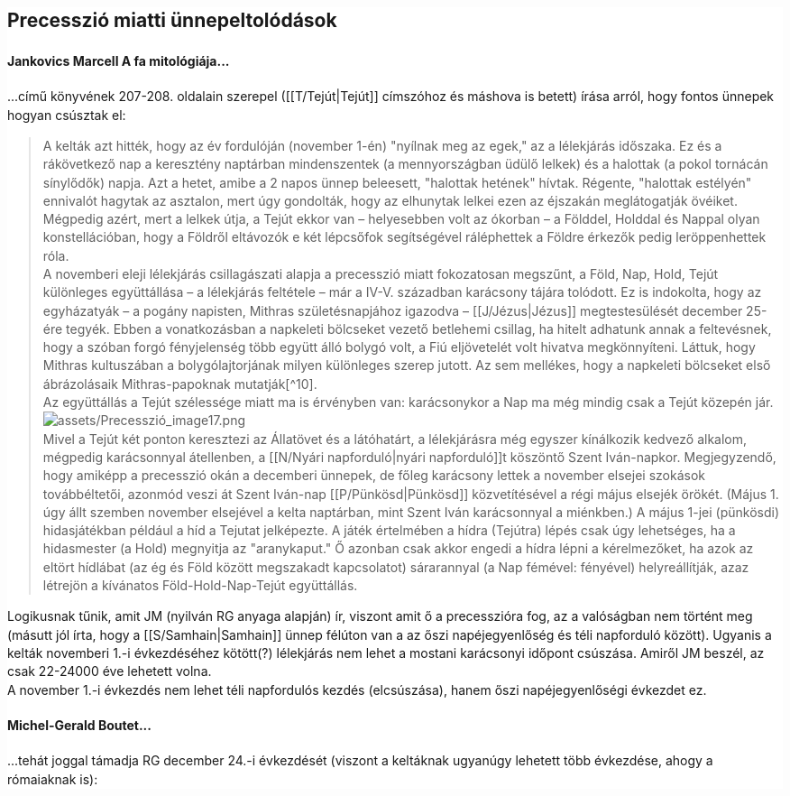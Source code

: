 ## Precesszió miatti ünnepeltolódások

#### Jankovics Marcell A fa mitológiája...

...című könyvének 207-208. oldalain szerepel ([[T/Tejút\|Tejút]] címszóhoz és máshova is betett) írása arról, hogy fontos ünnepek hogyan csúsztak el:  
> A kelták azt hitték, hogy az év fordulóján (november 1-én) "nyílnak meg az egek," az a lélekjárás időszaka. Ez és a rákövetkező nap a keresztény naptárban mindenszentek (a mennyországban üdülő lelkek) és a halottak (a pokol tornácán sínylődők) napja. Azt a hetet, amibe a 2 napos ünnep beleesett, "halottak hetének" hívtak. Régente, "halottak estélyén" ennivalót hagytak az asztalon, mert úgy gondolták, hogy az elhunytak lelkei ezen az éjszakán meglátogatják övéiket. Mégpedig azért, mert a lelkek útja, a Tejút ekkor van – helyesebben volt az ókorban – a Földdel, Holddal és Nappal olyan konstellációban, hogy a Földről eltávozók e két lépcsőfok segítségével ráléphettek a Földre érkezők pedig leröppenhettek róla.  
> A novemberi eleji lélekjárás csillagászati alapja a precesszió miatt fokozatosan megszűnt, a Föld, Nap, Hold, Tejút különleges együttállása – a lélekjárás feltétele – már a IV-V. században karácsony tájára tolódott. Ez is indokolta, hogy az egyházatyák – a pogány napisten, Mithras születésnapjához igazodva – [[J/Jézus\|Jézus]] megtestesülését december 25-ére tegyék. Ebben a vonatkozásban a napkeleti bölcseket vezető betlehemi csillag, ha hitelt adhatunk annak a feltevésnek, hogy a szóban forgó fényjelenség több együtt álló bolygó volt, a Fiú eljövetelét volt hivatva megkönnyíteni. Láttuk, hogy Mithras kultuszában a bolygólajtorjának milyen különleges szerep jutott. Az sem mellékes, hogy a napkeleti bölcseket első ábrázolásaik Mithras-papoknak mutatják[^10].  
> Az együttállás a Tejút szélessége miatt ma is érvényben van: karácsonykor a Nap ma még mindig csak a Tejút közepén jár.  
> ![assets/Precesszió_image17.png](/img/user/P/assets/Precesszi%C3%B3_image17.png)  
> Mivel a Tejút két ponton keresztezi az Állatövet és a látóhatárt, a lélekjárásra még egyszer kínálkozik kedvező alkalom, mégpedig karácsonnyal átellenben, a [[N/Nyári napforduló\|nyári napforduló]]t köszöntő Szent Iván-napkor. Megjegyzendő, hogy amiképp a precesszió okán a decemberi ünnepek, de főleg karácsony lettek a november elsejei szokások továbbéltetői, azonmód veszi át Szent Iván-nap [[P/Pünkösd\|Pünkösd]] közvetítésével a régi május elsejék örökét. (Május 1. úgy állt szemben november elsejével a kelta naptárban, mint Szent Iván karácsonnyal a miénkben.) A május 1-jei (pünkösdi) hidasjátékban például a híd a Tejutat jelképezte. A játék értelmében a hídra (Tejútra) lépés csak úgy lehetséges, ha a hidasmester (a Hold) megnyitja az "aranykaput." Ő azonban csak akkor engedi a hídra lépni a kérelmezőket, ha azok az eltört hídlábat (az ég és Föld között megszakadt kapcsolatot) sárarannyal (a Nap fémével: fényével) helyreállítják, azaz létrejön a kívánatos Föld-Hold-Nap-Tejút együttállás.  

Logikusnak tűnik, amit JM (nyilván RG anyaga alapján) ír, viszont amit ő a precesszióra fog, az a valóságban nem történt meg (másutt jól írta, hogy a [[S/Samhain\|Samhain]] ünnep félúton van a az őszi napéjegyenlőség és téli napforduló között). Ugyanis a kelták novemberi 1.-i évkezdéséhez kötött(?) lélekjárás nem lehet a mostani karácsonyi időpont csúszása. Amiről JM beszél, az csak 22-24000 éve lehetett volna.  
A november 1.-i évkezdés nem lehet téli napfordulós kezdés (elcsúszása), hanem őszi napéjegyenlőségi évkezdet ez.  

#### Michel-Gerald Boutet...

...tehát joggal támadja RG december 24.-i évkezdését (viszont a keltáknak ugyanúgy lehetett több évkezdése, ahogy a rómaiaknak is):   
